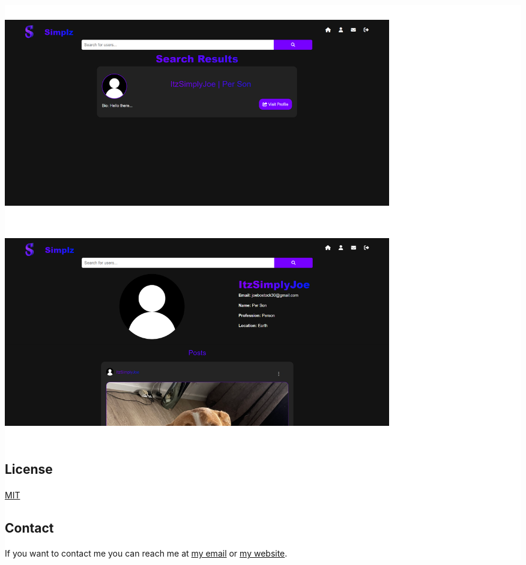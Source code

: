 <img src="Images_for_Github/User_search.png" width=640 height=360>
<img src="Images_for_Github/profile.png" width=640 height=360>
</div>

## License
[MIT](https://choosealicense.com/licenses/mit/)

## Contact
If you want to contact me you can reach me at [my email](mailto:joebostock30@gmail.com) or [my website](https://www.itzsimplyjoe.me).
